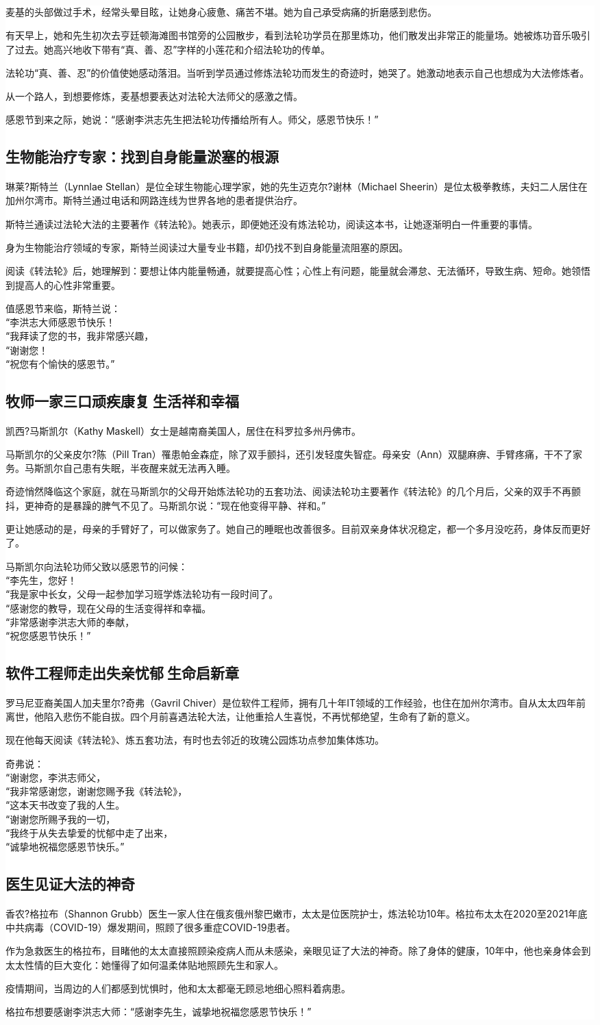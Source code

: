 <p>麦基的头部做过手术，经常头晕目眩，让她身心疲惫、痛苦不堪。她为自己承受病痛的折磨感到悲伤。</p>
<p>有天早上，她和先生初次去亨廷顿海滩图书馆旁的公园散步，看到法轮功学员在那里炼功，他们散发出非常正的能量场。她被炼功音乐吸引了过去。她高兴地收下带有“真、善、忍”字样的小莲花和介绍法轮功的传单。</p>
<p>法轮功“真、善、忍”的价值使她感动落泪。当听到学员通过修炼法轮功而发生的奇迹时，她哭了。她激动地表示自己也想成为大法修炼者。</p>
<p>从一个路人，到想要修炼，麦基想要表达对法轮大法师父的感激之情。</p>
<p>感恩节到来之际，她说：“感谢李洪志先生把法轮功传播给所有人。师父，感恩节快乐！”</p>
</p>
<p><center><a title="法轮功学员Charlie Mackie and Gary Woods向李大师致以最诚挚的谢意和感恩，并送上节日的问候。" src="https://www.ganjing.com/embed/1fe6g2fq41c7iWZDthuurCF4n1ek1c" width="560" b="315" frameborder="0" allowfullscreen="allowfullscreen" data-mce-fragment="1"></a></center>
<h2>生物能治疗专家：找到自身能量淤塞的根源</h2>
<p>琳莱?斯特兰（Lynnlae Stellan）是位全球生物能心理学家，她的先生迈克尔?谢林（Michael Sheerin）是位太极拳教练，夫妇二人居住在加州尔湾市。斯特兰通过电话和网路连线为世界各地的患者提供治疗。</p>
<p>斯特兰通读过法轮大法的主要著作《转法轮》。她表示，即便她还没有炼法轮功，阅读这本书，让她逐渐明白一件重要的事情。</p>
<p>身为生物能治疗领域的专家，斯特兰阅读过大量专业书籍，却仍找不到自身能量流阻塞的原因。</p>
<p>阅读《转法轮》后，她理解到：要想让体内能量畅通，就要提高心性；心性上有问题，能量就会滞怠、无法循环，导致生病、短命。她领悟到提高人的心性非常重要。</p>
<p>值感恩节来临，斯特兰说：<br />
“李洪志大师感恩节快乐！<br />
“我拜读了您的书，我非常感兴趣，<br />
“谢谢您！<br />
“祝您有个愉快的感恩节。”</p>
<p><center><a title="法轮功学员Lynnlae Sterllan and Michael Sheerin向李大师致以最诚挚的谢意和感恩，并送上节日的问候。" src="https://www.ganjing.com/embed/1fe6gadn5321KSs0rUzsvBORt1va1c" width="560" b="315" frameborder="0" allowfullscreen="allowfullscreen" data-mce-fragment="1"></a></center>
<h2>牧师一家三口顽疾康复 生活祥和幸福</h2>
<p>凯西?马斯凯尔（Kathy Maskell）女士是越南裔美国人，居住在科罗拉多州丹佛市。</p>
<p>马斯凯尔的父亲皮尔?陈（Pill Tran）罹患帕金森症，除了双手颤抖，还引发轻度失智症。母亲安（Ann）双腿麻痹、手臂疼痛，干不了家务。马斯凯尔自己患有失眠，半夜醒来就无法再入睡。</p>
<p>奇迹悄然降临这个家庭，就在马斯凯尔的父母开始炼法轮功的五套功法、阅读法轮功主要著作《转法轮》的几个月后，父亲的双手不再颤抖，更神奇的是暴躁的脾气不见了。马斯凯尔说：“现在他变得平静、祥和。”</p>
<p>更让她感动的是，母亲的手臂好了，可以做家务了。她自己的睡眠也改善很多。目前双亲身体状况稳定，都一个多月没吃药，身体反而更好了。</p>
<p>马斯凯尔向法轮功师父致以感恩节的问候：<br />
“李先生，您好！<br />
“我是家中长女，父母一起参加学习班学炼法轮功有一段时间了。<br />
“感谢您的教导，现在父母的生活变得祥和幸福。<br />
“非常感谢李洪志大师的奉献，<br />
“祝您感恩节快乐！”</p>
</p>
<p><center><a title="法轮功学员Kathy Maskell向李大师致以最诚挚的谢意和感恩，并送上节日的问候。" src="https://www.ganjing.com/embed/1fe6gh77mav75X57BuQpJQOv91ru1c" width="560" b="315" frameborder="0" allowfullscreen="allowfullscreen" data-mce-fragment="1"></a></center>
<h2>软件工程师走出失亲忧郁 生命启新章</h2>
<p>罗马尼亚裔美国人加夫里尔?奇弗（Gavril Chiver）是位软件工程师，拥有几十年IT领域的工作经验，也住在加州尔湾市。自从太太四年前离世，他陷入悲伤不能自拔。四个月前喜遇法轮大法，让他重拾人生喜悦，不再忧郁绝望，生命有了新的意义。</p>
<p>现在他每天阅读《转法轮》、炼五套功法，有时也去邻近的玫瑰公园炼功点参加集体炼功。</p>
<p>奇弗说：<br />
“谢谢您，李洪志师父，<br />
“我非常感谢您，谢谢您赐予我《转法轮》，<br />
“这本天书改变了我的人生。<br />
“谢谢您所赐予我的一切，<br />
“我终于从失去挚爱的忧郁中走了出来，<br />
“诚挚地祝福您感恩节快乐。”</p>
<p><center><a title="法轮功学员Gavril Chiver向李大师致以最诚挚的谢意和感恩，并送上节日的问候。" src="https://www.ganjing.com/embed/1fe6gpqeuss3PuFbfY8jpOuFt1su1c" width="560" b="315" frameborder="0" allowfullscreen="allowfullscreen" data-mce-fragment="1"></a></center>
<h2>医生见证大法的神奇</h2>
<p>香农?格拉布（Shannon Grubb）医生一家人住在俄亥俄州黎巴嫩市，太太是位医院护士，炼法轮功10年。格拉布太太在2020至2021年底中共病毒（COVID-19）爆发期间，照顾了很多重症COVID-19患者。</p>
<p>作为急救医生的格拉布，目睹他的太太直接照顾染疫病人而从未感染，亲眼见证了大法的神奇。除了身体的健康，10年中，他也亲身体会到太太性情的巨大变化：她懂得了如何温柔体贴地照顾先生和家人。</p>
<p>疫情期间，当周边的人们都感到忧惧时，他和太太都毫无顾忌地细心照料着病患。</p>
<p>格拉布想要感谢李洪志大师：“感谢李先生，诚挚地祝福您感恩节快乐！”</p>
</p>
<p><center><a title="Dr Shannon Grubb向李大师致以最诚挚的谢意和感恩，并送上节日的问候。" src="https://www.ganjing.com/embed/1fe6hcnbbc56H9uwcc3S2oUmC1h51c" width="560" b="315" frameborder="0" allowfullscreen="allowfullscreen" data-mce-fragment="1"></a></center>